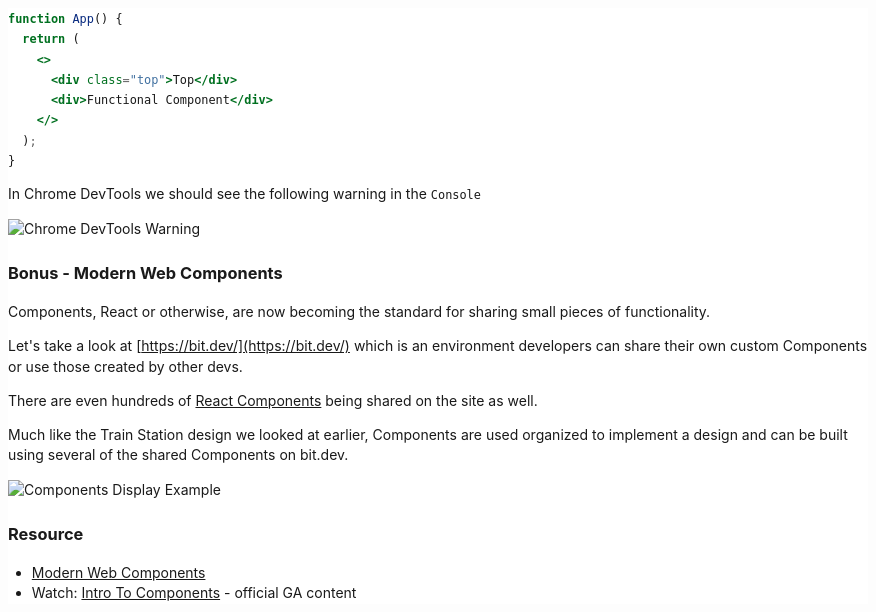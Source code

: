 ```jsx title="App.js" live
function App() {
  return (
    <>
      <div class="top">Top</div>
      <div>Functional Component</div>
    </>
  );
}
```

In Chrome DevTools we should see the following warning in the `Console`

![Chrome DevTools Warning](https://i.imgur.com/f28eP84.png)

### Bonus - Modern Web Components

Components, React or otherwise,  are now becoming the standard for sharing small pieces of functionality.  

Let's take a look at [https://bit.dev/](https://bit.dev/) which is an environment developers can share their own custom Components or use those created by other devs.

There are even hundreds of [React Components](https://bit.dev/components?q=react) being shared on the site as well.

Much like the Train Station design we looked at earlier, Components are used organized to implement a design and can be built using several of the shared Components on bit.dev.

![Components Display Example](https://i.imgur.com/CnpxIFM.jpg)

### Resource

* [Modern Web Components](https://bit.dev/)
* Watch: [Intro To Components](https://generalassembly.wistia.com/medias/h64z7lp1ir)  - official GA content